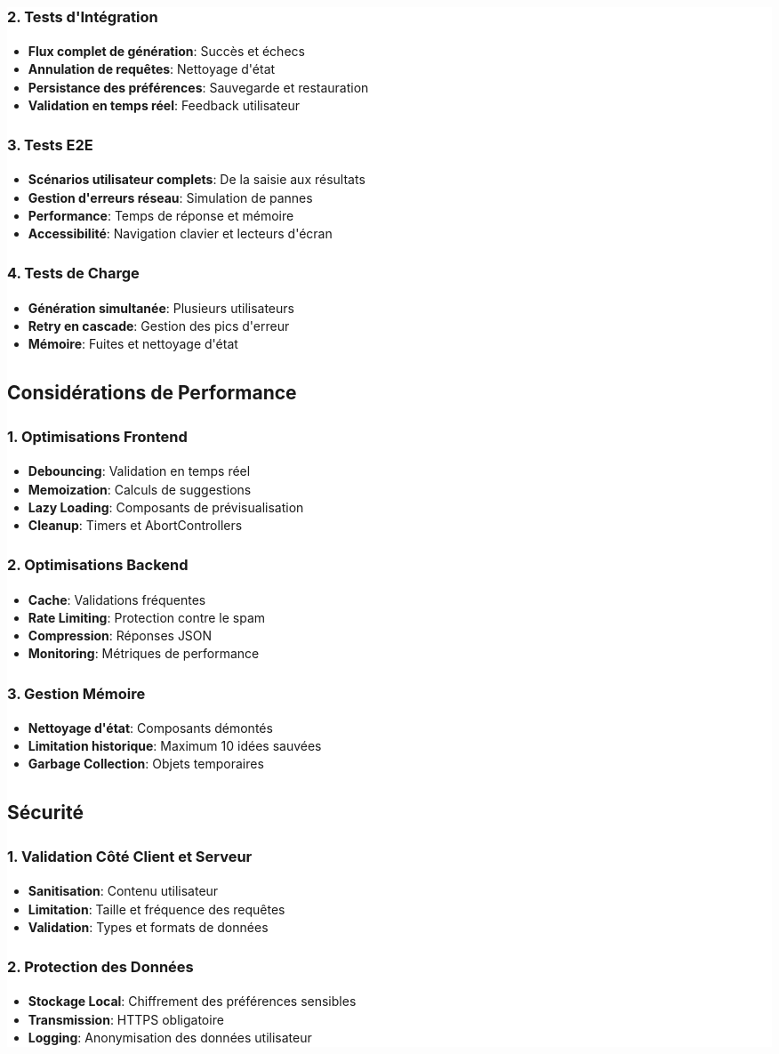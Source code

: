 ### 2. Tests d'Intégration
- **Flux complet de génération**: Succès et échecs
- **Annulation de requêtes**: Nettoyage d'état
- **Persistance des préférences**: Sauvegarde et restauration
- **Validation en temps réel**: Feedback utilisateur

### 3. Tests E2E
- **Scénarios utilisateur complets**: De la saisie aux résultats
- **Gestion d'erreurs réseau**: Simulation de pannes
- **Performance**: Temps de réponse et mémoire
- **Accessibilité**: Navigation clavier et lecteurs d'écran

### 4. Tests de Charge
- **Génération simultanée**: Plusieurs utilisateurs
- **Retry en cascade**: Gestion des pics d'erreur
- **Mémoire**: Fuites et nettoyage d'état

## Considérations de Performance

### 1. Optimisations Frontend
- **Debouncing**: Validation en temps réel
- **Memoization**: Calculs de suggestions
- **Lazy Loading**: Composants de prévisualisation
- **Cleanup**: Timers et AbortControllers

### 2. Optimisations Backend
- **Cache**: Validations fréquentes
- **Rate Limiting**: Protection contre le spam
- **Compression**: Réponses JSON
- **Monitoring**: Métriques de performance

### 3. Gestion Mémoire
- **Nettoyage d'état**: Composants démontés
- **Limitation historique**: Maximum 10 idées sauvées
- **Garbage Collection**: Objets temporaires

## Sécurité

### 1. Validation Côté Client et Serveur
- **Sanitisation**: Contenu utilisateur
- **Limitation**: Taille et fréquence des requêtes
- **Validation**: Types et formats de données

### 2. Protection des Données
- **Stockage Local**: Chiffrement des préférences sensibles
- **Transmission**: HTTPS obligatoire
- **Logging**: Anonymisation des données utilisateur
